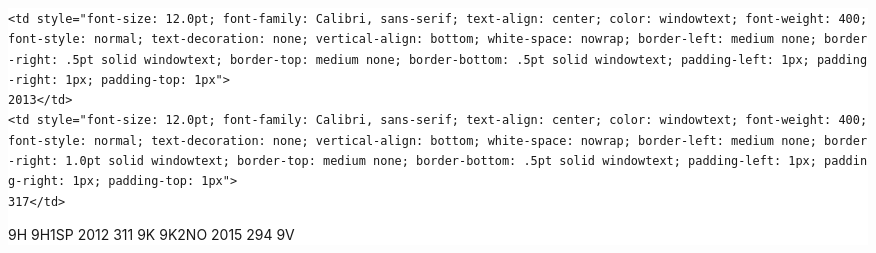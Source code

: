     <td style="font-size: 12.0pt; font-family: Calibri, sans-serif; text-align: center; color: windowtext; font-weight: 400; font-style: normal; text-decoration: none; vertical-align: bottom; white-space: nowrap; border-left: medium none; border-right: .5pt solid windowtext; border-top: medium none; border-bottom: .5pt solid windowtext; padding-left: 1px; padding-right: 1px; padding-top: 1px">
    2013</td>
    <td style="font-size: 12.0pt; font-family: Calibri, sans-serif; text-align: center; color: windowtext; font-weight: 400; font-style: normal; text-decoration: none; vertical-align: bottom; white-space: nowrap; border-left: medium none; border-right: 1.0pt solid windowtext; border-top: medium none; border-bottom: .5pt solid windowtext; padding-left: 1px; padding-right: 1px; padding-top: 1px">
    317</td>
  </tr>
  <tr height="26" style="height: 20.1pt">
    <td height="26" style="height: 20.1pt; color: blue; font-size: 12.0pt; font-weight: 700; font-family: Calibri, sans-serif; text-align: left; vertical-align: middle; font-style: normal; text-decoration: none; white-space: nowrap; border-left: 1.0pt solid windowtext; border-right: .5pt solid windowtext; border-top: medium none; border-bottom: .5pt solid windowtext; padding-left: 12px; padding-right: 1px; padding-top: 1px">
    9H</td>
    <td style="font-size: 12.0pt; font-family: Calibri, sans-serif; text-align: left; vertical-align: middle; color: windowtext; font-weight: 400; font-style: normal; text-decoration: none; white-space: nowrap; border-left: medium none; border-right: .5pt solid windowtext; border-top: medium none; border-bottom: .5pt solid windowtext; padding-left: 12px; padding-right: 1px; padding-top: 1px">
    9H1SP</td>
    <td style="font-size: 12.0pt; font-family: Calibri, sans-serif; text-align: center; color: windowtext; font-weight: 400; font-style: normal; text-decoration: none; vertical-align: bottom; white-space: nowrap; border-left: medium none; border-right: .5pt solid windowtext; border-top: medium none; border-bottom: .5pt solid windowtext; padding-left: 1px; padding-right: 1px; padding-top: 1px">
    2012</td>
    <td style="font-size: 12.0pt; font-family: Calibri, sans-serif; text-align: center; color: windowtext; font-weight: 400; font-style: normal; text-decoration: none; vertical-align: bottom; white-space: nowrap; border-left: medium none; border-right: 1.0pt solid windowtext; border-top: medium none; border-bottom: .5pt solid windowtext; padding-left: 1px; padding-right: 1px; padding-top: 1px">
    311</td>
  </tr>
  <tr height="26" style="height: 20.1pt">
    <td height="26" style="height: 20.1pt; color: blue; font-size: 12.0pt; font-weight: 700; font-family: Calibri, sans-serif; text-align: left; vertical-align: middle; font-style: normal; text-decoration: none; white-space: nowrap; border-left: 1.0pt solid windowtext; border-right: .5pt solid windowtext; border-top: medium none; border-bottom: .5pt solid windowtext; padding-left: 12px; padding-right: 1px; padding-top: 1px">
    9K</td>
    <td style="font-size: 12.0pt; font-weight: 700; font-family: Calibri, sans-serif; text-align: left; vertical-align: middle; color: windowtext; font-style: normal; text-decoration: none; white-space: nowrap; border-left: medium none; border-right: .5pt solid windowtext; border-top: medium none; border-bottom: .5pt solid windowtext; padding-left: 12px; padding-right: 1px; padding-top: 1px">
    9K2NO</td>
    <td style="font-size: 12.0pt; font-weight: 700; font-family: Calibri, sans-serif; text-align: center; color: windowtext; font-style: normal; text-decoration: none; vertical-align: bottom; white-space: nowrap; border-left: medium none; border-right: .5pt solid windowtext; border-top: medium none; border-bottom: .5pt solid windowtext; padding-left: 1px; padding-right: 1px; padding-top: 1px">
    2015</td>
    <td style="font-size: 12.0pt; font-weight: 700; font-family: Calibri, sans-serif; text-align: center; color: windowtext; font-style: normal; text-decoration: none; vertical-align: bottom; white-space: nowrap; border-left: medium none; border-right: 1.0pt solid windowtext; border-top: medium none; border-bottom: .5pt solid windowtext; padding-left: 1px; padding-right: 1px; padding-top: 1px">
    294</td>
  </tr>
  <tr height="26" style="height: 20.1pt">
    <td height="26" style="height: 20.1pt; color: blue; font-size: 12.0pt; font-weight: 700; font-family: Calibri, sans-serif; text-align: left; vertical-align: middle; font-style: normal; text-decoration: none; white-space: nowrap; border-left: 1.0pt solid windowtext; border-right: .5pt solid windowtext; border-top: medium none; border-bottom: .5pt solid windowtext; padding-left: 12px; padding-right: 1px; padding-top: 1px">
    9V</td>